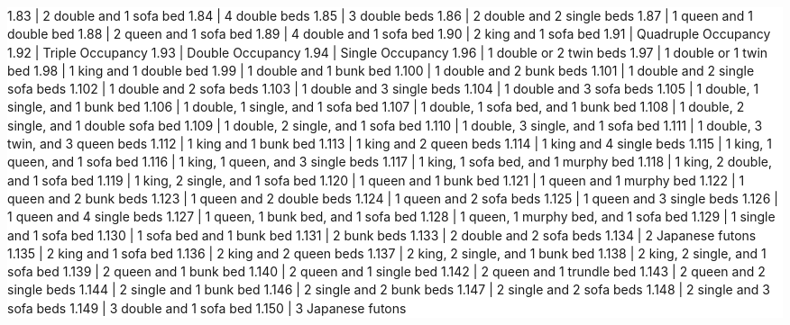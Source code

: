 1.83 | 2 double and 1 sofa bed
1.84 | 4 double beds
1.85 | 3 double beds
1.86 | 2 double and 2 single beds
1.87 | 1 queen and 1 double bed
1.88 | 2 queen and 1 sofa bed
1.89 | 4 double and 1 sofa bed
1.90 | 2 king and 1  sofa bed
1.91 | Quadruple Occupancy
1.92 | Triple Occupancy
1.93 | Double Occupancy
1.94 | Single Occupancy
1.96 | 1 double or 2 twin beds
1.97 | 1 double or 1 twin bed
1.98 | 1 king and 1 double bed
1.99 | 1 double and 1 bunk bed
1.100 | 1 double and 2 bunk beds
1.101 | 1 double and 2 single sofa beds
1.102 | 1 double and 2 sofa beds
1.103 | 1 double and 3 single beds
1.104 | 1 double and 3 sofa beds
1.105 | 1 double, 1 single, and 1 bunk bed
1.106 | 1 double, 1 single, and 1 sofa bed
1.107 | 1 double, 1 sofa bed, and 1 bunk bed
1.108 | 1 double, 2 single, and 1 double sofa bed
1.109 | 1 double, 2 single, and 1 sofa bed
1.110 | 1 double, 3 single, and 1 sofa bed
1.111 | 1 double, 3 twin, and 3 queen beds
1.112 | 1 king and 1 bunk bed
1.113 | 1 king and 2 queen beds
1.114 | 1 king and 4 single beds
1.115 | 1 king, 1 queen, and 1 sofa bed
1.116 | 1 king, 1 queen, and 3 single beds
1.117 | 1 king, 1 sofa bed, and 1 murphy bed
1.118 | 1 king, 2 double, and 1 sofa bed
1.119 | 1 king, 2 single, and 1 sofa bed
1.120 | 1 queen and 1 bunk bed
1.121 | 1 queen and 1 murphy bed
1.122 | 1 queen and 2 bunk beds
1.123 | 1 queen and 2 double beds
1.124 | 1 queen and 2 sofa beds
1.125 | 1 queen and 3 single beds
1.126 | 1 queen and 4 single beds
1.127 | 1 queen, 1 bunk bed, and 1 sofa bed
1.128 | 1 queen, 1 murphy bed, and 1 sofa bed
1.129 | 1 single and 1 sofa bed
1.130 | 1 sofa bed and 1 bunk bed
1.131 | 2 bunk beds
1.133 | 2 double and 2 sofa beds
1.134 | 2 Japanese futons
1.135 | 2 king and 1 sofa bed
1.136 | 2 king and 2 queen beds
1.137 | 2 king, 2 single, and 1 bunk bed
1.138 | 2 king, 2 single, and 1 sofa bed
1.139 | 2 queen and 1 bunk bed
1.140 | 2 queen and 1 single bed
1.142 | 2 queen and 1 trundle bed
1.143 | 2 queen and 2 single beds
1.144 | 2 single and 1 bunk bed
1.146 | 2 single and 2 bunk beds
1.147 | 2 single and 2 sofa beds
1.148 | 2 single and 3 sofa beds
1.149 | 3 double and 1 sofa bed
1.150 | 3 Japanese futons